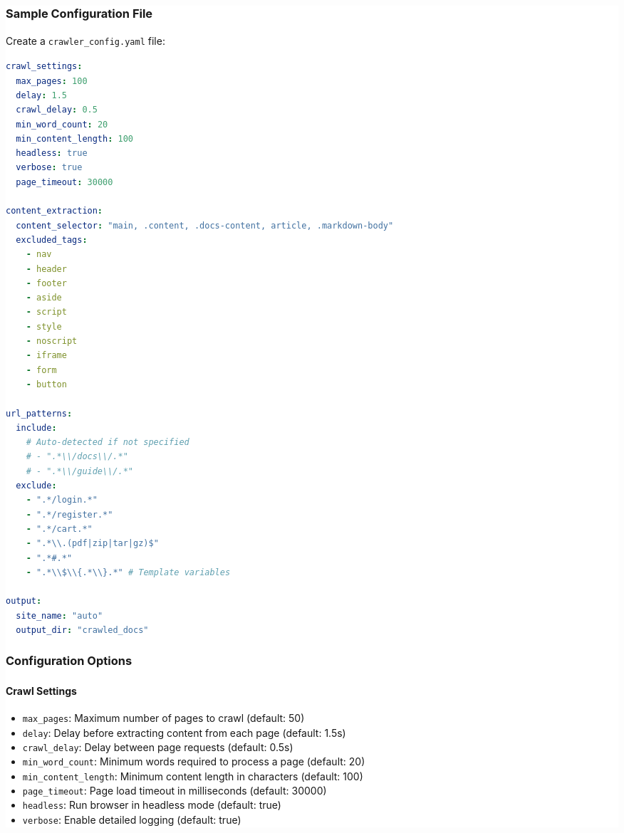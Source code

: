 ### Sample Configuration File

Create a `crawler_config.yaml` file:

```yaml
crawl_settings:
  max_pages: 100
  delay: 1.5
  crawl_delay: 0.5
  min_word_count: 20
  min_content_length: 100
  headless: true
  verbose: true
  page_timeout: 30000

content_extraction:
  content_selector: "main, .content, .docs-content, article, .markdown-body"
  excluded_tags:
    - nav
    - header
    - footer
    - aside
    - script
    - style
    - noscript
    - iframe
    - form
    - button

url_patterns:
  include:
    # Auto-detected if not specified
    # - ".*\\/docs\\/.*"
    # - ".*\\/guide\\/.*"
  exclude:
    - ".*/login.*"
    - ".*/register.*"
    - ".*/cart.*"
    - ".*\\.(pdf|zip|tar|gz)$"
    - ".*#.*"
    - ".*\\$\\{.*\\}.*" # Template variables

output:
  site_name: "auto"
  output_dir: "crawled_docs"
```

### Configuration Options

#### Crawl Settings

- `max_pages`: Maximum number of pages to crawl (default: 50)
- `delay`: Delay before extracting content from each page (default: 1.5s)
- `crawl_delay`: Delay between page requests (default: 0.5s)
- `min_word_count`: Minimum words required to process a page (default: 20)
- `min_content_length`: Minimum content length in characters (default: 100)
- `page_timeout`: Page load timeout in milliseconds (default: 30000)
- `headless`: Run browser in headless mode (default: true)
- `verbose`: Enable detailed logging (default: true)

